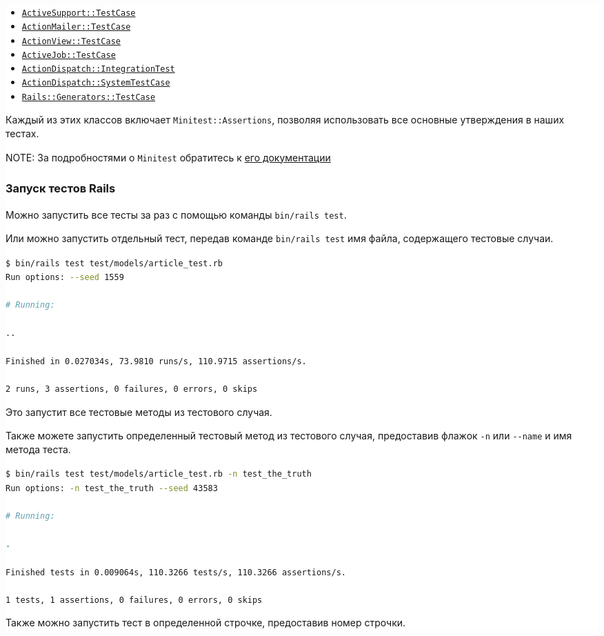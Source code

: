 * [`ActiveSupport::TestCase`](http://api.rubyonrails.org/classes/ActiveSupport/TestCase.html)
* [`ActionMailer::TestCase`](http://api.rubyonrails.org/classes/ActionMailer/TestCase.html)
* [`ActionView::TestCase`](http://api.rubyonrails.org/classes/ActionView/TestCase.html)
* [`ActiveJob::TestCase`](http://api.rubyonrails.org/classes/ActiveJob/TestCase.html)
* [`ActionDispatch::IntegrationTest`](http://api.rubyonrails.org/classes/ActionDispatch/IntegrationTest.html)
* [`ActionDispatch::SystemTestCase`](http://api.rubyonrails.org/classes/ActionDispatch/SystemTestCase.html)
* [`Rails::Generators::TestCase`](http://api.rubyonrails.org/classes/Rails/Generators/TestCase.html)

Каждый из этих классов включает `Minitest::Assertions`, позволяя использовать все основные утверждения в наших тестах.

NOTE: За подробностями о `Minitest` обратитесь к [его документации](http://docs.seattlerb.org/minitest)

### Запуск тестов Rails

Можно запустить все тесты за раз с помощью команды `bin/rails test`.

Или можно запустить отдельный тест, передав команде `bin/rails test` имя файла, содержащего тестовые случаи.

```bash
$ bin/rails test test/models/article_test.rb
Run options: --seed 1559

# Running:

..

Finished in 0.027034s, 73.9810 runs/s, 110.9715 assertions/s.

2 runs, 3 assertions, 0 failures, 0 errors, 0 skips
```

Это запустит все тестовые методы из тестового случая.

Также можете запустить определенный тестовый метод из тестового случая, предоставив флажок `-n` или `--name` и имя метода теста.

```bash
$ bin/rails test test/models/article_test.rb -n test_the_truth
Run options: -n test_the_truth --seed 43583

# Running:

.

Finished tests in 0.009064s, 110.3266 tests/s, 110.3266 assertions/s.

1 tests, 1 assertions, 0 failures, 0 errors, 0 skips
```

Также можно запустить тест в определенной строчке, предоставив номер строчки.
